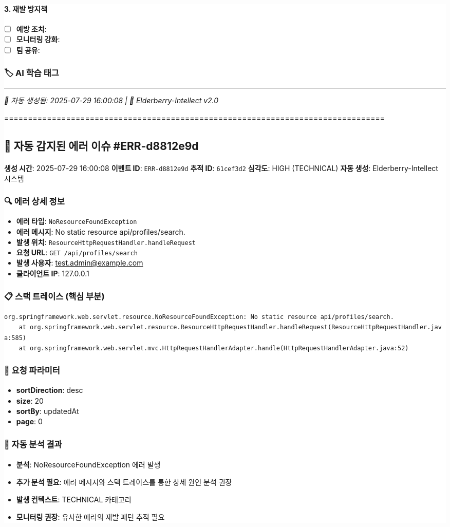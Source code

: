 #### 3. 재발 방지책
- [ ] **예방 조치**: 
- [ ] **모니터링 강화**: 
- [ ] **팀 공유**: 

### 🏷️ AI 학습 태그


---
*📅 자동 생성됨: 2025-07-29 16:00:08 | 🤖 Elderberry-Intellect v2.0*


================================================================================
## 🚨 자동 감지된 에러 이슈 #ERR-d8812e9d

**생성 시간**: 2025-07-29 16:00:08
**이벤트 ID**: `ERR-d8812e9d`
**추적 ID**: `61cef3d2`
**심각도**: HIGH (TECHNICAL)
**자동 생성**: Elderberry-Intellect 시스템

### 🔍 에러 상세 정보
- **에러 타입**: `NoResourceFoundException`
- **에러 메시지**: No static resource api/profiles/search.
- **발생 위치**: `ResourceHttpRequestHandler.handleRequest`
- **요청 URL**: `GET /api/profiles/search`
- **발생 사용자**: test.admin@example.com
- **클라이언트 IP**: 127.0.0.1

### 📋 스택 트레이스 (핵심 부분)
```
org.springframework.web.servlet.resource.NoResourceFoundException: No static resource api/profiles/search.
	at org.springframework.web.servlet.resource.ResourceHttpRequestHandler.handleRequest(ResourceHttpRequestHandler.java:585)
	at org.springframework.web.servlet.mvc.HttpRequestHandlerAdapter.handle(HttpRequestHandlerAdapter.java:52)

```

### 📝 요청 파라미터
- **sortDirection**: desc
- **size**: 20
- **sortBy**: updatedAt
- **page**: 0

### 🤖 자동 분석 결과
- **분석**: NoResourceFoundException 에러 발생
- **추가 분석 필요**: 에러 메시지와 스택 트레이스를 통한 상세 원인 분석 권장

- **발생 컨텍스트**: TECHNICAL 카테고리
- **모니터링 권장**: 유사한 에러의 재발 패턴 추적 필요

